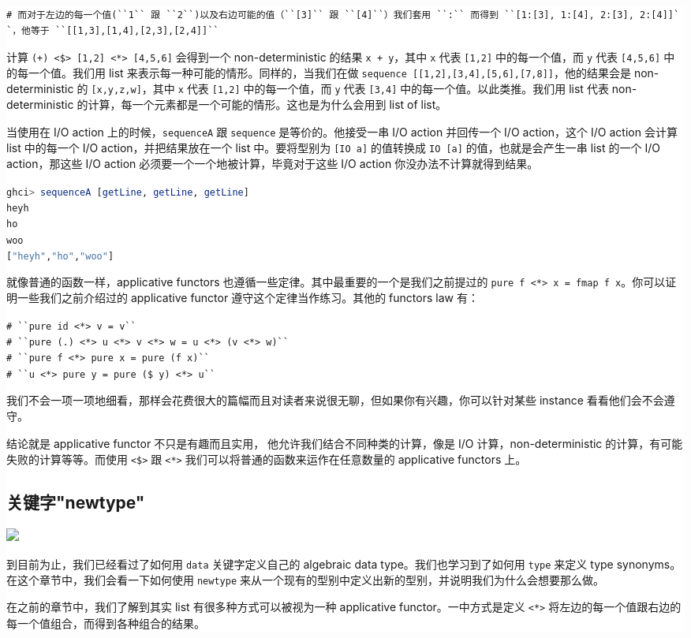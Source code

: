     # 而对于左边的每一个值(``1`` 跟 ``2``)以及右边可能的值（``[3]`` 跟 ``[4]``）我们套用 ``:`` 而得到 ``[1:[3], 1:[4], 2:[3], 2:[4]]``，他等于 ``[[1,3],[1,4],[2,3],[2,4]]``


计算 ``(+) <$> [1,2] <*> [4,5,6]`` 会得到一个 non-deterministic 的结果 ``x + y``，其中 ``x`` 代表 ``[1,2]`` 中的每一个值，而 ``y`` 代表 ``[4,5,6]`` 中的每一个值。我们用 list 来表示每一种可能的情形。同样的，当我们在做 ``sequence [[1,2],[3,4],[5,6],[7,8]]``，他的结果会是 non-deterministic 的 ``[x,y,z,w]``，其中 ``x`` 代表 ``[1,2]`` 中的每一个值，而 ``y`` 代表 ``[3,4]`` 中的每一个值。以此类推。我们用 list 代表 non-deterministic 的计算，每一个元素都是一个可能的情形。这也是为什么会用到 list of list。


当使用在 I/O action 上的时候，``sequenceA`` 跟 ``sequence`` 是等价的。他接受一串 I/O action 并回传一个 I/O action，这个 I/O action 会计算 list 中的每一个 I/O action，并把结果放在一个 list 中。要将型别为 ``[IO a]`` 的值转换成 ``IO [a]`` 的值，也就是会产生一串 list 的一个 I/O action，那这些 I/O action 必须要一个一个地被计算，毕竟对于这些 I/O action 你没办法不计算就得到结果。

```haskell
ghci> sequenceA [getLine, getLine, getLine]  
heyh  
ho  
woo  
["heyh","ho","woo"]  
```


就像普通的函数一样，applicative functors 也遵循一些定律。其中最重要的一个是我们之前提过的 ``pure f <*> x = fmap f x``。你可以证明一些我们之前介绍过的 applicative functor 遵守这个定律当作练习。其他的 functors law 有：

    # ``pure id <*> v = v``
    # ``pure (.) <*> u <*> v <*> w = u <*> (v <*> w)``
    # ``pure f <*> pure x = pure (f x)``
    # ``u <*> pure y = pure ($ y) <*> u``

我们不会一项一项地细看，那样会花费很大的篇幅而且对读者来说很无聊，但如果你有兴趣，你可以针对某些 instance 看看他们会不会遵守。


结论就是 applicative functor 不只是有趣而且实用， 他允许我们结合不同种类的计算，像是 I/O 计算，non-deterministic 的计算，有可能失败的计算等等。而使用 ``<$>`` 跟 ``<*>`` 我们可以将普通的函数来运作在任意数量的 applicative functors 上。



## 关键字"newtype"

![](maoi.png)

到目前为止，我们已经看过了如何用 ``data`` 关键字定义自己的 algebraic data type。我们也学习到了如何用 ``type`` 来定义 type synonyms。在这个章节中，我们会看一下如何使用 ``newtype`` 来从一个现有的型别中定义出新的型别，并说明我们为什么会想要那么做。


在之前的章节中，我们了解到其实 list 有很多种方式可以被视为一种 applicative functor。一中方式是定义 ``<*>`` 将左边的每一个值跟右边的每一个值组合，而得到各种组合的结果。
